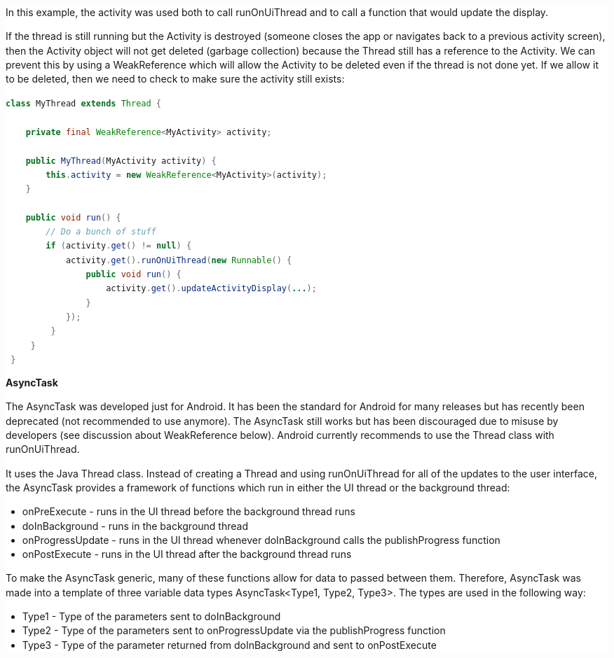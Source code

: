 ```java
```

In this example, the activity was used both to call runOnUiThread and to call a function that would update the display.

If the thread is still running but the Activity is destroyed (someone closes the app or navigates back to a previous activity screen), then the Activity object will not get deleted (garbage collection) because the Thread still has a reference to the Activity.  We can prevent this by using a WeakReference which will allow the Activity to be deleted even if the thread is not done yet.  If we allow it to be deleted, then we need to check to make sure the activity still exists:

```java
class MyThread extends Thread {

    private final WeakReference<MyActivity> activity;

    public MyThread(MyActivity activity) {
        this.activity = new WeakReference<MyActivity>(activity);
    }
 
    public void run() {
        // Do a bunch of stuff
        if (activity.get() != null) {
            activity.get().runOnUiThread(new Runnable() {
                public void run() {
                    activity.get().updateActivityDisplay(...);
                }
            });
         }
     }
 }
```

**AsyncTask**

The AsyncTask was developed just for Android.  It has been the standard for Android for many releases but has recently been deprecated (not recommended to use anymore).  The AsyncTask still works but has been discouraged due to misuse by developers (see discussion about WeakReference below).  Android currently recommends to use the Thread class with runOnUiThread.

It uses the Java Thread class.  Instead of creating a Thread and using runOnUiThread for all of the updates to the user interface, the AsyncTask provides a framework of functions which run in either the UI thread or the background thread:

* onPreExecute - runs in the UI thread before the background thread runs
* doInBackground - runs in the background thread
* onProgressUpdate - runs in the UI thread whenever doInBackground calls the publishProgress function
* onPostExecute - runs in the UI thread after the background thread runs

To make the AsyncTask generic, many of these functions allow for data to passed between them.  Therefore, AsyncTask was made into a template of three variable data types AsyncTask<Type1, Type2, Type3>.  The types are used in the following way:

* Type1 - Type of the parameters sent to doInBackground
* Type2 - Type of the parameters sent to onProgressUpdate via the publishProgress function
* Type3 - Type of the parameter returned from doInBackground and sent to onPostExecute
